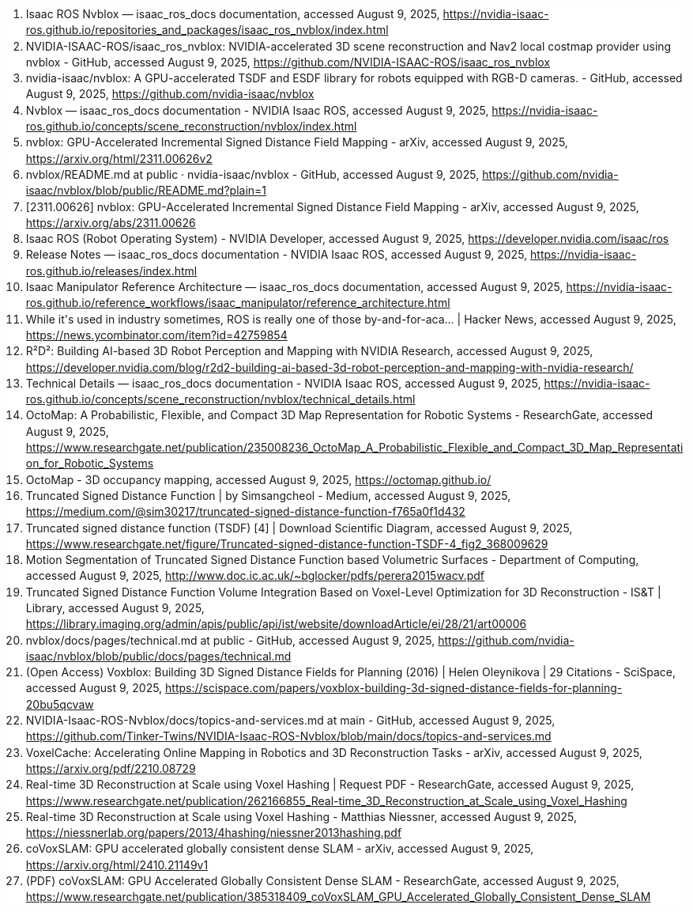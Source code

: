 1. Isaac ROS Nvblox — isaac_ros_docs documentation, accessed August 9, 2025, https://nvidia-isaac-ros.github.io/repositories_and_packages/isaac_ros_nvblox/index.html
2. NVIDIA-ISAAC-ROS/isaac_ros_nvblox: NVIDIA-accelerated 3D scene reconstruction and Nav2 local costmap provider using nvblox - GitHub, accessed August 9, 2025, https://github.com/NVIDIA-ISAAC-ROS/isaac_ros_nvblox
3. nvidia-isaac/nvblox: A GPU-accelerated TSDF and ESDF library for robots equipped with RGB-D cameras. - GitHub, accessed August 9, 2025, https://github.com/nvidia-isaac/nvblox
4. Nvblox — isaac_ros_docs documentation - NVIDIA Isaac ROS, accessed August 9, 2025, https://nvidia-isaac-ros.github.io/concepts/scene_reconstruction/nvblox/index.html
5. nvblox: GPU-Accelerated Incremental Signed Distance Field Mapping - arXiv, accessed August 9, 2025, https://arxiv.org/html/2311.00626v2
6. nvblox/README.md at public · nvidia-isaac/nvblox - GitHub, accessed August 9, 2025, https://github.com/nvidia-isaac/nvblox/blob/public/README.md?plain=1
7. [2311.00626] nvblox: GPU-Accelerated Incremental Signed Distance Field Mapping - arXiv, accessed August 9, 2025, https://arxiv.org/abs/2311.00626
8. Isaac ROS (Robot Operating System) - NVIDIA Developer, accessed August 9, 2025, https://developer.nvidia.com/isaac/ros
9. Release Notes — isaac_ros_docs documentation - NVIDIA Isaac ROS, accessed August 9, 2025, https://nvidia-isaac-ros.github.io/releases/index.html
10. Isaac Manipulator Reference Architecture — isaac_ros_docs documentation, accessed August 9, 2025, https://nvidia-isaac-ros.github.io/reference_workflows/isaac_manipulator/reference_architecture.html
11. While it's used in industry sometimes, ROS is really one of those by-and-for-aca... | Hacker News, accessed August 9, 2025, https://news.ycombinator.com/item?id=42759854
12. R²D²: Building AI-based 3D Robot Perception and Mapping with NVIDIA Research, accessed August 9, 2025, https://developer.nvidia.com/blog/r2d2-building-ai-based-3d-robot-perception-and-mapping-with-nvidia-research/
13. Technical Details — isaac_ros_docs documentation - NVIDIA Isaac ROS, accessed August 9, 2025, https://nvidia-isaac-ros.github.io/concepts/scene_reconstruction/nvblox/technical_details.html
14. OctoMap: A Probabilistic, Flexible, and Compact 3D Map Representation for Robotic Systems - ResearchGate, accessed August 9, 2025, https://www.researchgate.net/publication/235008236_OctoMap_A_Probabilistic_Flexible_and_Compact_3D_Map_Representation_for_Robotic_Systems
15. OctoMap - 3D occupancy mapping, accessed August 9, 2025, https://octomap.github.io/
16. Truncated Signed Distance Function | by Simsangcheol - Medium, accessed August 9, 2025, https://medium.com/@sim30217/truncated-signed-distance-function-f765a0f1d432
17. Truncated signed distance function (TSDF) [4] | Download Scientific Diagram, accessed August 9, 2025, https://www.researchgate.net/figure/Truncated-signed-distance-function-TSDF-4_fig2_368009629
18. Motion Segmentation of Truncated Signed Distance Function based Volumetric Surfaces - Department of Computing, accessed August 9, 2025, http://www.doc.ic.ac.uk/~bglocker/pdfs/perera2015wacv.pdf
19. Truncated Signed Distance Function Volume Integration Based on Voxel-Level Optimization for 3D Reconstruction - IS&T | Library, accessed August 9, 2025, https://library.imaging.org/admin/apis/public/api/ist/website/downloadArticle/ei/28/21/art00006
20. nvblox/docs/pages/technical.md at public - GitHub, accessed August 9, 2025, https://github.com/nvidia-isaac/nvblox/blob/public/docs/pages/technical.md
21. (Open Access) Voxblox: Building 3D Signed Distance Fields for Planning (2016) | Helen Oleynikova | 29 Citations - SciSpace, accessed August 9, 2025, https://scispace.com/papers/voxblox-building-3d-signed-distance-fields-for-planning-20bu5qcvaw
22. NVIDIA-Isaac-ROS-Nvblox/docs/topics-and-services.md at main - GitHub, accessed August 9, 2025, https://github.com/Tinker-Twins/NVIDIA-Isaac-ROS-Nvblox/blob/main/docs/topics-and-services.md
23. VoxelCache: Accelerating Online Mapping in Robotics and 3D Reconstruction Tasks - arXiv, accessed August 9, 2025, https://arxiv.org/pdf/2210.08729
24. Real-time 3D Reconstruction at Scale using Voxel Hashing | Request PDF - ResearchGate, accessed August 9, 2025, https://www.researchgate.net/publication/262166855_Real-time_3D_Reconstruction_at_Scale_using_Voxel_Hashing
25. Real-time 3D Reconstruction at Scale using Voxel Hashing - Matthias Niessner, accessed August 9, 2025, https://niessnerlab.org/papers/2013/4hashing/niessner2013hashing.pdf
26. coVoxSLAM: GPU accelerated globally consistent dense SLAM - arXiv, accessed August 9, 2025, https://arxiv.org/html/2410.21149v1
27. (PDF) coVoxSLAM: GPU Accelerated Globally Consistent Dense SLAM - ResearchGate, accessed August 9, 2025, https://www.researchgate.net/publication/385318409_coVoxSLAM_GPU_Accelerated_Globally_Consistent_Dense_SLAM